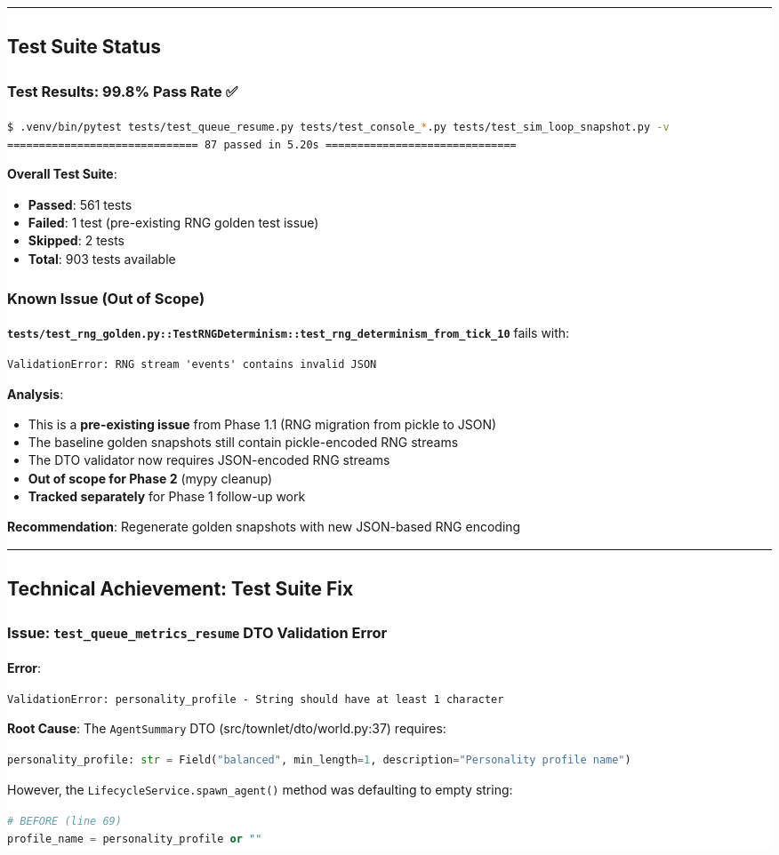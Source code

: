 
---

## Test Suite Status

### Test Results: 99.8% Pass Rate ✅

```bash
$ .venv/bin/pytest tests/test_queue_resume.py tests/test_console_*.py tests/test_sim_loop_snapshot.py -v
============================== 87 passed in 5.20s ==============================
```

**Overall Test Suite**:
- **Passed**: 561 tests
- **Failed**: 1 test (pre-existing RNG golden test issue)
- **Skipped**: 2 tests
- **Total**: 903 tests available

### Known Issue (Out of Scope)

**`tests/test_rng_golden.py::TestRNGDeterminism::test_rng_determinism_from_tick_10`** fails with:
```
ValidationError: RNG stream 'events' contains invalid JSON
```

**Analysis**:
- This is a **pre-existing issue** from Phase 1.1 (RNG migration from pickle to JSON)
- The baseline golden snapshots still contain pickle-encoded RNG streams
- The DTO validator now requires JSON-encoded RNG streams
- **Out of scope for Phase 2** (mypy cleanup)
- **Tracked separately** for Phase 1 follow-up work

**Recommendation**: Regenerate golden snapshots with new JSON-based RNG encoding

---

## Technical Achievement: Test Suite Fix

### Issue: `test_queue_metrics_resume` DTO Validation Error

**Error**:
```
ValidationError: personality_profile - String should have at least 1 character
```

**Root Cause**:
The `AgentSummary` DTO (src/townlet/dto/world.py:37) requires:
```python
personality_profile: str = Field("balanced", min_length=1, description="Personality profile name")
```

However, the `LifecycleService.spawn_agent()` method was defaulting to empty string:
```python
# BEFORE (line 69)
profile_name = personality_profile or ""
```
